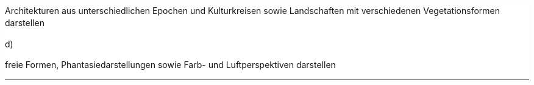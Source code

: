 <td style="border-right: 0.5pt solid ; " align="left" valign="top" charoff="50">

Architekturen aus unterschiedlichen Epochen und Kulturkreisen sowie
Landschaften mit verschiedenen Vegetationsformen darstellen

</td>

</tr>

<tr>

<td style align="left" valign="top" charoff="50">

d)

</td>

<td style="border-right: 0.5pt solid ; " align="left" valign="top" charoff="50">

freie Formen, Phantasiedarstellungen sowie Farb- und Luftperspektiven
darstellen

</td>

</tr>

</tbody>

</table>

  
  

<table style="border-collapse: collapse;border-bottom: 0.5pt solid ; ">

<colgroup>

<col align="left" width="5%">

</col>

<col align="left" width="23%">

</col>

<col align="left" width="5%">

</col>

<col align="left" width="32%">

</col>

<col align="left" width="9%">

</col>

<col align="left" width="9%">

</col>

<col align="left" width="9%">

</col>

<col align="left" width="9%">
